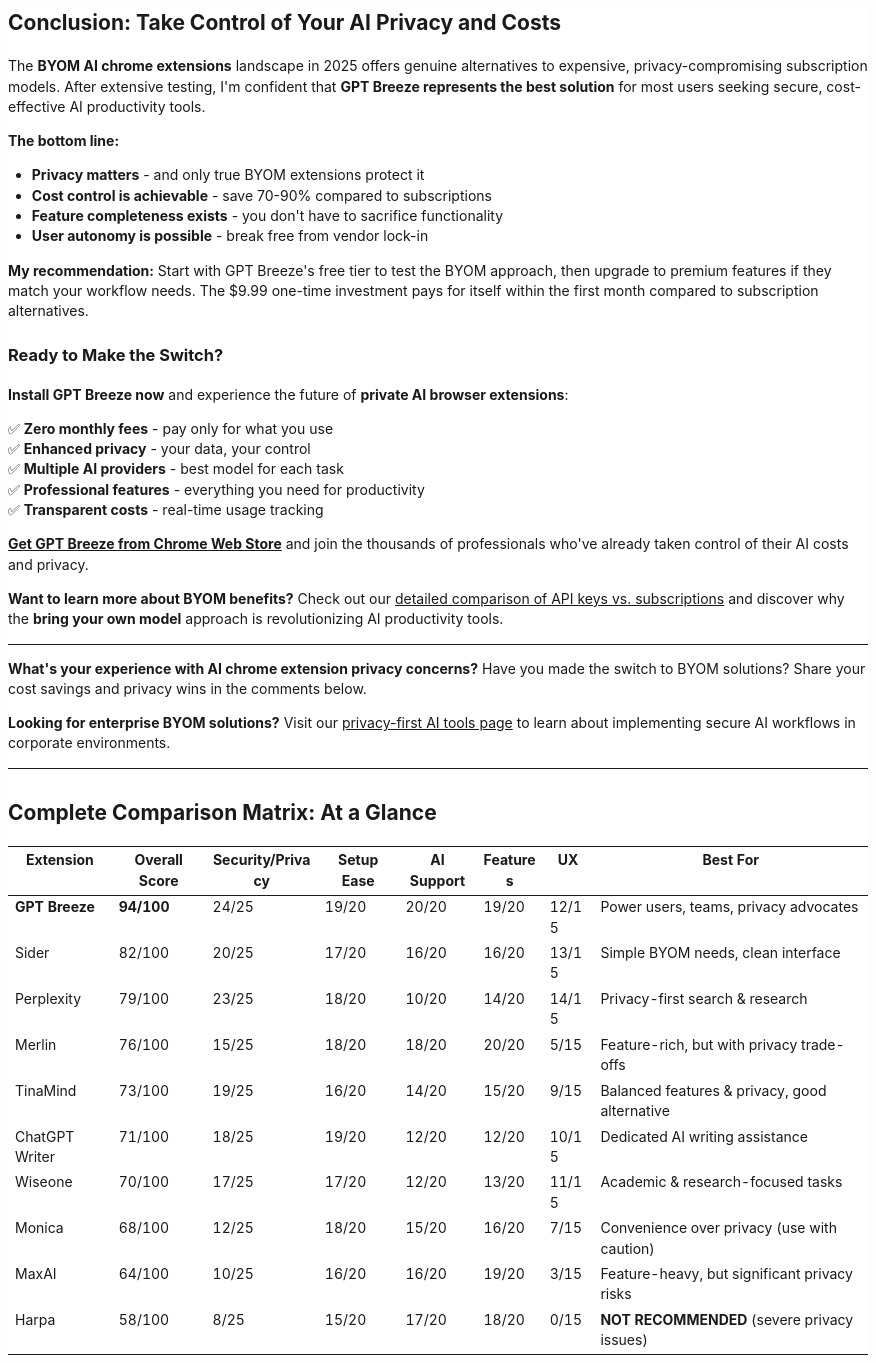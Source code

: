 ## Conclusion: Take Control of Your AI Privacy and Costs

The **BYOM AI chrome extensions** landscape in 2025 offers genuine alternatives to expensive, privacy-compromising subscription models. After extensive testing, I'm confident that **GPT Breeze represents the best solution** for most users seeking secure, cost-effective AI productivity tools.

**The bottom line:**
- **Privacy matters** - and only true BYOM extensions protect it
- **Cost control is achievable** - save 70-90% compared to subscriptions  
- **Feature completeness exists** - you don't have to sacrifice functionality
- **User autonomy is possible** - break free from vendor lock-in

**My recommendation:** Start with GPT Breeze's free tier to test the BYOM approach, then upgrade to premium features if they match your workflow needs. The $9.99 one-time investment pays for itself within the first month compared to subscription alternatives.

### Ready to Make the Switch?

**Install GPT Breeze now** and experience the future of **private AI browser extensions**:

✅ **Zero monthly fees** - pay only for what you use  
✅ **Enhanced privacy** - your data, your control  
✅ **Multiple AI providers** - best model for each task  
✅ **Professional features** - everything you need for productivity  
✅ **Transparent costs** - real-time usage tracking  

[**Get GPT Breeze from Chrome Web Store**](https://chromewebstore.google.com/detail/gpt-breeze-chatgpt-ai-sho/plchckmceefljjjphgfcadhlfnlindog) and join the thousands of professionals who've already taken control of their AI costs and privacy.

**Want to learn more about BYOM benefits?** Check out our [detailed comparison of API keys vs. subscriptions](/blog/byom-api-keys-vs-subscriptions) and discover why the **bring your own model** approach is revolutionizing AI productivity tools.

---

**What's your experience with AI chrome extension privacy concerns?** Have you made the switch to BYOM solutions? Share your cost savings and privacy wins in the comments below.

**Looking for enterprise BYOM solutions?** Visit our [privacy-first AI tools page](/privacy-first) to learn about implementing secure AI workflows in corporate environments.

---

## Complete Comparison Matrix: At a Glance

| Extension | Overall Score | Security/Privacy | Setup Ease | AI Support | Features | UX | Best For |
|-----------|---------------|------------------|------------|------------|----------|----|---------| 
| **GPT Breeze** | **94/100** | 24/25 | 19/20 | 20/20 | 19/20 | 12/15 | Power users, teams, privacy advocates |
| Sider | 82/100 | 20/25 | 17/20 | 16/20 | 16/20 | 13/15 | Simple BYOM needs, clean interface |
| Perplexity | 79/100 | 23/25 | 18/20 | 10/20 | 14/20 | 14/15 | Privacy-first search & research |
| Merlin | 76/100 | 15/25 | 18/20 | 18/20 | 20/20 | 5/15 | Feature-rich, but with privacy trade-offs |
| TinaMind | 73/100 | 19/25 | 16/20 | 14/20 | 15/20 | 9/15 | Balanced features & privacy, good alternative |
| ChatGPT Writer | 71/100 | 18/25 | 19/20 | 12/20 | 12/20 | 10/15 | Dedicated AI writing assistance |
| Wiseone | 70/100 | 17/25 | 17/20 | 12/20 | 13/20 | 11/15 | Academic & research-focused tasks |
| Monica | 68/100 | 12/25 | 18/20 | 15/20 | 16/20 | 7/15 | Convenience over privacy (use with caution) |
| MaxAI | 64/100 | 10/25 | 16/20 | 16/20 | 19/20 | 3/15 | Feature-heavy, but significant privacy risks |
| Harpa | 58/100 | 8/25 | 15/20 | 17/20 | 18/20 | 0/15 | **NOT RECOMMENDED** (severe privacy issues) |
